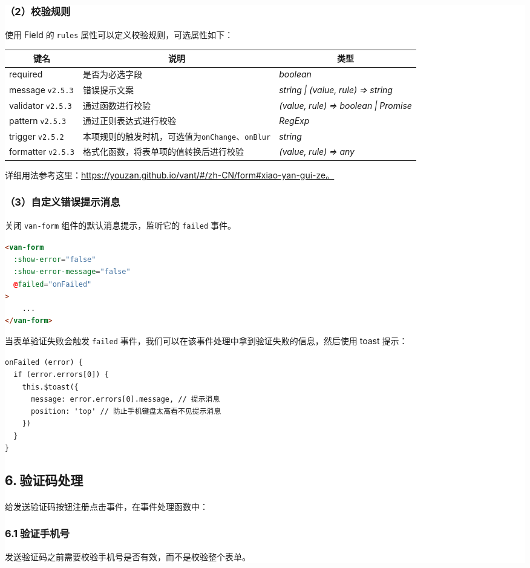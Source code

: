 ### （2）校验规则

使用 Field 的 `rules` 属性可以定义校验规则，可选属性如下：

| 键名               | 说明                                             | 类型                                  |
| ------------------ | ------------------------------------------------ | ------------------------------------- |
| required           | 是否为必选字段                                   | *boolean*                             |
| message `v2.5.3`   | 错误提示文案                                     | *string \| (value, rule) => string*   |
| validator `v2.5.3` | 通过函数进行校验                                 | *(value, rule) => boolean \| Promise* |
| pattern `v2.5.3`   | 通过正则表达式进行校验                           | *RegExp*                              |
| trigger `v2.5.2`   | 本项规则的触发时机，可选值为`onChange`、`onBlur` | *string*                              |
| formatter `v2.5.3` | 格式化函数，将表单项的值转换后进行校验           | *(value, rule) => any*                |



详细用法参考这里：https://youzan.github.io/vant/#/zh-CN/form#xiao-yan-gui-ze。

### （3）自定义错误提示消息

关闭 `van-form` 组件的默认消息提示，监听它的 `failed` 事件。

```HTML
<van-form
  :show-error="false"
  :show-error-message="false"
  @failed="onFailed"
>
	...
</van-form>
```

当表单验证失败会触发 `failed` 事件，我们可以在该事件处理中拿到验证失败的信息，然后使用 toast 提示：

```JS
onFailed (error) {
  if (error.errors[0]) {
    this.$toast({
      message: error.errors[0].message, // 提示消息
      position: 'top' // 防止手机键盘太高看不见提示消息
    })
  }
}
```

## 6. 验证码处理

给发送验证码按钮注册点击事件，在事件处理函数中：

### 6.1  验证手机号

发送验证码之前需要校验手机号是否有效，而不是校验整个表单。

